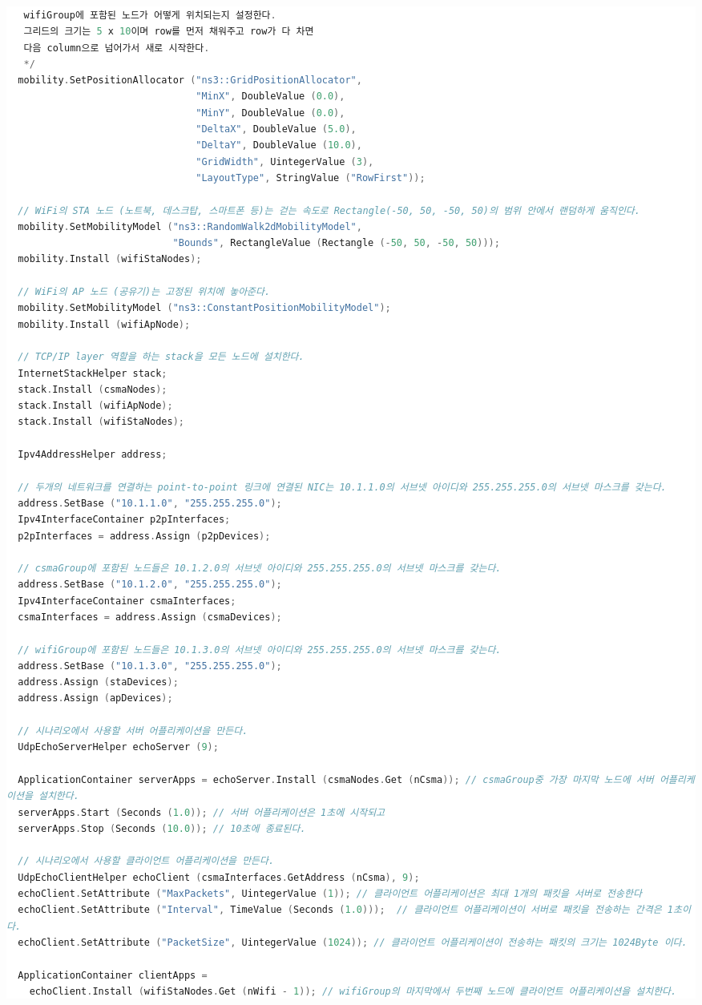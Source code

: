 ```c++
   wifiGroup에 포함된 노드가 어떻게 위치되는지 설정한다.
   그리드의 크기는 5 x 10이며 row를 먼저 채워주고 row가 다 차면
   다음 column으로 넘어가서 새로 시작한다.
   */
  mobility.SetPositionAllocator ("ns3::GridPositionAllocator",
                                 "MinX", DoubleValue (0.0),
                                 "MinY", DoubleValue (0.0),
                                 "DeltaX", DoubleValue (5.0),
                                 "DeltaY", DoubleValue (10.0),
                                 "GridWidth", UintegerValue (3),
                                 "LayoutType", StringValue ("RowFirst"));

  // WiFi의 STA 노드 (노트북, 데스크탑, 스마트폰 등)는 걷는 속도로 Rectangle(-50, 50, -50, 50)의 범위 안에서 랜덤하게 움직인다.
  mobility.SetMobilityModel ("ns3::RandomWalk2dMobilityModel",
                             "Bounds", RectangleValue (Rectangle (-50, 50, -50, 50)));
  mobility.Install (wifiStaNodes);

  // WiFi의 AP 노드 (공유기)는 고정된 위치에 놓아준다.
  mobility.SetMobilityModel ("ns3::ConstantPositionMobilityModel");
  mobility.Install (wifiApNode);

  // TCP/IP layer 역할을 하는 stack을 모든 노드에 설치한다.
  InternetStackHelper stack;
  stack.Install (csmaNodes);
  stack.Install (wifiApNode);
  stack.Install (wifiStaNodes);

  Ipv4AddressHelper address;

  // 두개의 네트워크를 연결하는 point-to-point 링크에 연결된 NIC는 10.1.1.0의 서브넷 아이디와 255.255.255.0의 서브넷 마스크를 갖는다.
  address.SetBase ("10.1.1.0", "255.255.255.0");
  Ipv4InterfaceContainer p2pInterfaces;
  p2pInterfaces = address.Assign (p2pDevices);

  // csmaGroup에 포함된 노드들은 10.1.2.0의 서브넷 아이디와 255.255.255.0의 서브넷 마스크를 갖는다.
  address.SetBase ("10.1.2.0", "255.255.255.0");
  Ipv4InterfaceContainer csmaInterfaces;
  csmaInterfaces = address.Assign (csmaDevices);

  // wifiGroup에 포함된 노드들은 10.1.3.0의 서브넷 아이디와 255.255.255.0의 서브넷 마스크를 갖는다.
  address.SetBase ("10.1.3.0", "255.255.255.0");
  address.Assign (staDevices);
  address.Assign (apDevices);

  // 시나리오에서 사용할 서버 어플리케이션을 만든다.
  UdpEchoServerHelper echoServer (9);

  ApplicationContainer serverApps = echoServer.Install (csmaNodes.Get (nCsma)); // csmaGroup중 가장 마지막 노드에 서버 어플리케이션을 설치한다.
  serverApps.Start (Seconds (1.0)); // 서버 어플리케이션은 1초에 시작되고
  serverApps.Stop (Seconds (10.0)); // 10초에 종료된다.

  // 시나리오에서 사용할 클라이언트 어플리케이션을 만든다.
  UdpEchoClientHelper echoClient (csmaInterfaces.GetAddress (nCsma), 9);
  echoClient.SetAttribute ("MaxPackets", UintegerValue (1)); // 클라이언트 어플리케이션은 최대 1개의 패킷을 서버로 전송한다
  echoClient.SetAttribute ("Interval", TimeValue (Seconds (1.0)));  // 클라이언트 어플리케이션이 서버로 패킷을 전송하는 간격은 1초이다.
  echoClient.SetAttribute ("PacketSize", UintegerValue (1024)); // 클라이언트 어플리케이션이 전송하는 패킷의 크기는 1024Byte 이다.

  ApplicationContainer clientApps =
    echoClient.Install (wifiStaNodes.Get (nWifi - 1)); // wifiGroup의 마지막에서 두번째 노드에 클라이언트 어플리케이션을 설치한다.
```